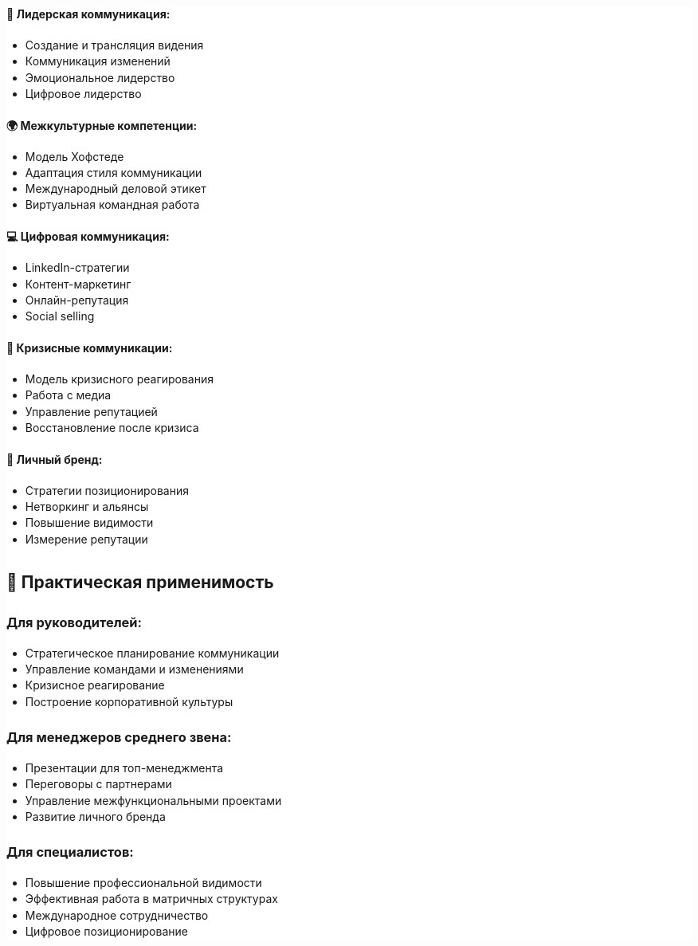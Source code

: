 #### 🌟 Лидерская коммуникация:
- Создание и трансляция видения
- Коммуникация изменений
- Эмоциональное лидерство
- Цифровое лидерство

#### 🌍 Межкультурные компетенции:
- Модель Хофстеде
- Адаптация стиля коммуникации
- Международный деловой этикет
- Виртуальная командная работа

#### 💻 Цифровая коммуникация:
- LinkedIn-стратегии
- Контент-маркетинг
- Онлайн-репутация
- Social selling

#### 🚨 Кризисные коммуникации:
- Модель кризисного реагирования
- Работа с медиа
- Управление репутацией
- Восстановление после кризиса

#### 👑 Личный бренд:
- Стратегии позиционирования
- Нетворкинг и альянсы
- Повышение видимости
- Измерение репутации

## 🚀 Практическая применимость

### Для руководителей:
- Стратегическое планирование коммуникации
- Управление командами и изменениями
- Кризисное реагирование
- Построение корпоративной культуры

### Для менеджеров среднего звена:
- Презентации для топ-менеджмента
- Переговоры с партнерами
- Управление межфункциональными проектами
- Развитие личного бренда

### Для специалистов:
- Повышение профессиональной видимости
- Эффективная работа в матричных структурах
- Международное сотрудничество
- Цифровое позиционирование
